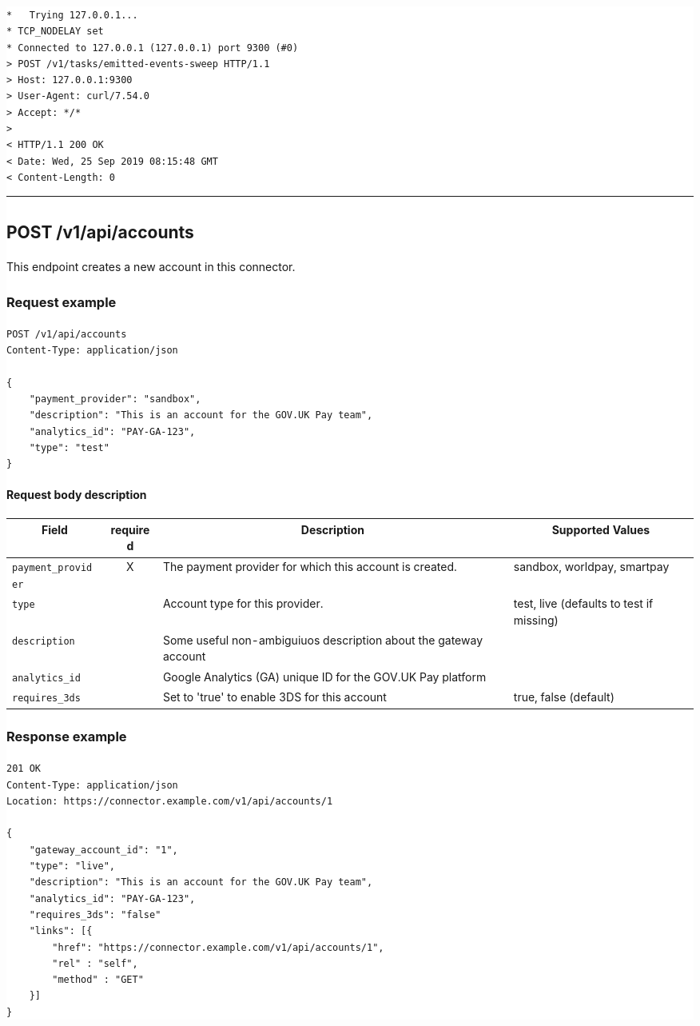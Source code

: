 ```
*   Trying 127.0.0.1...
* TCP_NODELAY set
* Connected to 127.0.0.1 (127.0.0.1) port 9300 (#0)
> POST /v1/tasks/emitted-events-sweep HTTP/1.1
> Host: 127.0.0.1:9300
> User-Agent: curl/7.54.0
> Accept: */*
> 
< HTTP/1.1 200 OK
< Date: Wed, 25 Sep 2019 08:15:48 GMT
< Content-Length: 0
```
-----------------------------------------------------------------------------------------------------------

## POST /v1/api/accounts

This endpoint creates a new account in this connector.

### Request example

```
POST /v1/api/accounts
Content-Type: application/json

{
    "payment_provider": "sandbox",
    "description": "This is an account for the GOV.UK Pay team",
    "analytics_id": "PAY-GA-123",
    "type": "test"
}
```

#### Request body description

| Field                    | required | Description                                                      | Supported Values     |
| ------------------------ |:--------:| ---------------------------------------------------------------- |----------------------|
| `payment_provider`       | X        | The payment provider for which this account is created.          | sandbox, worldpay, smartpay |
| `type`                   |          | Account type for this provider.                                  | test, live (defaults to test if missing) |
| `description`            |          | Some useful non-ambiguiuos description about the gateway account | |
| `analytics_id`           |          | Google Analytics (GA) unique ID for the GOV.UK Pay platform      | |
| `requires_3ds`           |          | Set to 'true' to enable 3DS for this account                     | true, false (default) |

### Response example

```
201 OK
Content-Type: application/json
Location: https://connector.example.com/v1/api/accounts/1

{
    "gateway_account_id": "1",
    "type": "live",
    "description": "This is an account for the GOV.UK Pay team",
    "analytics_id": "PAY-GA-123",
    "requires_3ds": "false"
    "links": [{
        "href": "https://connector.example.com/v1/api/accounts/1",
        "rel" : "self",
        "method" : "GET"
    }]
}
```